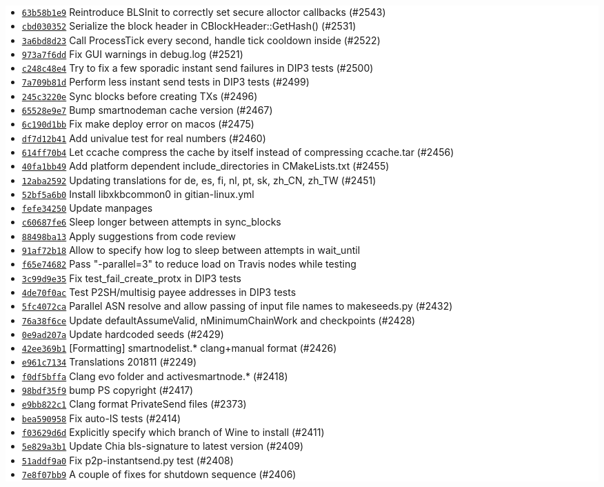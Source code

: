- [`63b58b1e9`](https://github.com/whatcoin/whatcoin/commit/63b58b1e9) Reintroduce BLSInit to correctly set secure alloctor callbacks (#2543)
- [`cbd030352`](https://github.com/whatcoin/whatcoin/commit/cbd030352) Serialize the block header in CBlockHeader::GetHash() (#2531)
- [`3a6bd8d23`](https://github.com/whatcoin/whatcoin/commit/3a6bd8d23) Call ProcessTick every second, handle tick cooldown inside (#2522)
- [`973a7f6dd`](https://github.com/whatcoin/whatcoin/commit/973a7f6dd) Fix GUI warnings in debug.log (#2521)
- [`c248c48e4`](https://github.com/whatcoin/whatcoin/commit/c248c48e4) Try to fix a few sporadic instant send failures in DIP3 tests  (#2500)
- [`7a709b81d`](https://github.com/whatcoin/whatcoin/commit/7a709b81d) Perform less instant send tests in DIP3 tests (#2499)
- [`245c3220e`](https://github.com/whatcoin/whatcoin/commit/245c3220e) Sync blocks before creating TXs (#2496)
- [`65528e9e7`](https://github.com/whatcoin/whatcoin/commit/65528e9e7) Bump smartnodeman cache version (#2467)
- [`6c190d1bb`](https://github.com/whatcoin/whatcoin/commit/6c190d1bb) Fix make deploy error on macos (#2475)
- [`df7d12b41`](https://github.com/whatcoin/whatcoin/commit/df7d12b41) Add univalue test for real numbers (#2460)
- [`614ff70b4`](https://github.com/whatcoin/whatcoin/commit/614ff70b4) Let ccache compress the cache by itself instead of compressing ccache.tar (#2456)
- [`40fa1bb49`](https://github.com/whatcoin/whatcoin/commit/40fa1bb49) Add platform dependent include_directories in CMakeLists.txt (#2455)
- [`12aba2592`](https://github.com/whatcoin/whatcoin/commit/12aba2592) Updating translations for de, es, fi, nl, pt, sk, zh_CN, zh_TW (#2451)
- [`52bf5a6b0`](https://github.com/whatcoin/whatcoin/commit/52bf5a6b0) Install libxkbcommon0 in gitian-linux.yml
- [`fefe34250`](https://github.com/whatcoin/whatcoin/commit/fefe34250) Update manpages
- [`c60687fe6`](https://github.com/whatcoin/whatcoin/commit/c60687fe6) Sleep longer between attempts in sync_blocks
- [`88498ba13`](https://github.com/whatcoin/whatcoin/commit/88498ba13) Apply suggestions from code review
- [`91af72b18`](https://github.com/whatcoin/whatcoin/commit/91af72b18) Allow to specify how log to sleep between attempts in wait_until
- [`f65e74682`](https://github.com/whatcoin/whatcoin/commit/f65e74682) Pass "-parallel=3" to reduce load on Travis nodes while testing
- [`3c99d9e35`](https://github.com/whatcoin/whatcoin/commit/3c99d9e35) Fix test_fail_create_protx in DIP3 tests
- [`4de70f0ac`](https://github.com/whatcoin/whatcoin/commit/4de70f0ac) Test P2SH/multisig payee addresses in DIP3 tests
- [`5fc4072ca`](https://github.com/whatcoin/whatcoin/commit/5fc4072ca) Parallel ASN resolve and allow passing of input file names to makeseeds.py (#2432)
- [`76a38f6ce`](https://github.com/whatcoin/whatcoin/commit/76a38f6ce)  Update defaultAssumeValid, nMinimumChainWork and checkpoints (#2428)
- [`0e9ad207a`](https://github.com/whatcoin/whatcoin/commit/0e9ad207a) Update hardcoded seeds (#2429)
- [`42ee369b1`](https://github.com/whatcoin/whatcoin/commit/42ee369b1) [Formatting] smartnodelist.* clang+manual format (#2426)
- [`e961c7134`](https://github.com/whatcoin/whatcoin/commit/e961c7134) Translations 201811 (#2249)
- [`f0df5bffa`](https://github.com/whatcoin/whatcoin/commit/f0df5bffa) Clang evo folder and activesmartnode.* (#2418)
- [`98bdf35f9`](https://github.com/whatcoin/whatcoin/commit/98bdf35f9) bump PS copyright (#2417)
- [`e9bb822c1`](https://github.com/whatcoin/whatcoin/commit/e9bb822c1) Clang format PrivateSend files (#2373)
- [`bea590958`](https://github.com/whatcoin/whatcoin/commit/bea590958) Fix auto-IS tests (#2414)
- [`f03629d6d`](https://github.com/whatcoin/whatcoin/commit/f03629d6d) Explicitly specify which branch of Wine to install (#2411)
- [`5e829a3b1`](https://github.com/whatcoin/whatcoin/commit/5e829a3b1) Update Chia bls-signature to latest version (#2409)
- [`51addf9a0`](https://github.com/whatcoin/whatcoin/commit/51addf9a0) Fix p2p-instantsend.py test (#2408)
- [`7e8f07bb9`](https://github.com/whatcoin/whatcoin/commit/7e8f07bb9) A couple of fixes for shutdown sequence (#2406)